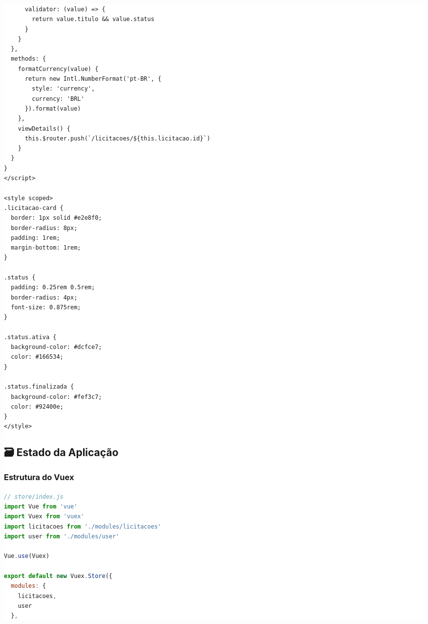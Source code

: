 ```vue
      validator: (value) => {
        return value.titulo && value.status
      }
    }
  },
  methods: {
    formatCurrency(value) {
      return new Intl.NumberFormat('pt-BR', {
        style: 'currency',
        currency: 'BRL'
      }).format(value)
    },
    viewDetails() {
      this.$router.push(`/licitacoes/${this.licitacao.id}`)
    }
  }
}
</script>

<style scoped>
.licitacao-card {
  border: 1px solid #e2e8f0;
  border-radius: 8px;
  padding: 1rem;
  margin-bottom: 1rem;
}

.status {
  padding: 0.25rem 0.5rem;
  border-radius: 4px;
  font-size: 0.875rem;
}

.status.ativa {
  background-color: #dcfce7;
  color: #166534;
}

.status.finalizada {
  background-color: #fef3c7;
  color: #92400e;
}
</style>
```

## 🗃️ Estado da Aplicação

### Estrutura do Vuex

```javascript
// store/index.js
import Vue from 'vue'
import Vuex from 'vuex'
import licitacoes from './modules/licitacoes'
import user from './modules/user'

Vue.use(Vuex)

export default new Vuex.Store({
  modules: {
    licitacoes,
    user
  },
```